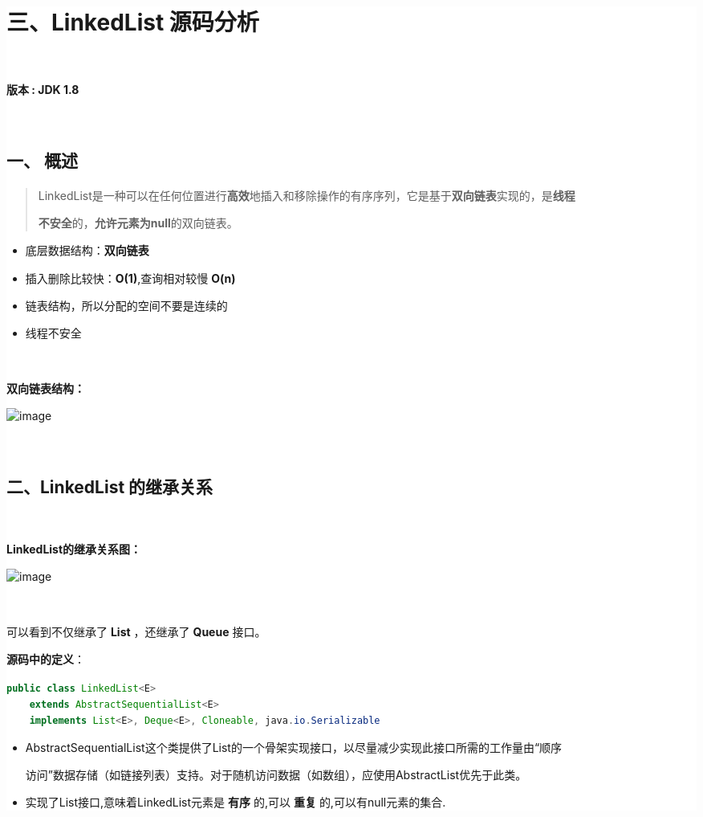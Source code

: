 # 三、LinkedList 源码分析

<br>

**版本 : JDK 1.8**

<br>



## 一、 概述

> LinkedList是一种可以在任何位置进行**高效**地插入和移除操作的有序序列，它是基于**双向链表**实现的，是**线程**
>
> **不安全**的，**允许元素为null**的双向链表。



- 底层数据结构：**双向链表**
- 插入删除比较快：**O(1)**,查询相对较慢 **O(n)**
- 链表结构，所以分配的空间不要是连续的

- 线程不安全

<br>

**双向链表结构：**

![image](https://github.com/wenhuohuo/java-summary/blob/master/images/双向链表.png)

<br>



## 二、LinkedList 的继承关系

<br>

**LinkedList的继承关系图：**

![image](https://github.com/wenhuohuo/java-summary/blob/master/images/LinkedList继承关系.png)

<br>

可以看到不仅继承了 **List** ，还继承了 **Queue** 接口。

**源码中的定义**：

```java
public class LinkedList<E>
    extends AbstractSequentialList<E>
    implements List<E>, Deque<E>, Cloneable, java.io.Serializable
```

- AbstractSequentialList这个类提供了List的一个骨架实现接口，以尽量减少实现此接口所需的工作量由“顺序

  访问”数据存储（如链接列表）支持。对于随机访问数据（如数组），应使用AbstractList优先于此类。

- 实现了List接口,意味着LinkedList元素是 **有序** 的,可以 **重复** 的,可以有null元素的集合.
